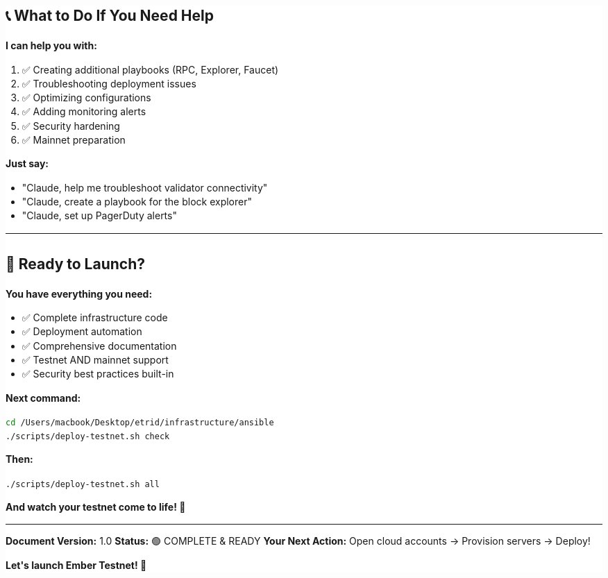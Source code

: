 
## 📞 What to Do If You Need Help

**I can help you with:**
1. ✅ Creating additional playbooks (RPC, Explorer, Faucet)
2. ✅ Troubleshooting deployment issues
3. ✅ Optimizing configurations
4. ✅ Adding monitoring alerts
5. ✅ Security hardening
6. ✅ Mainnet preparation

**Just say:**
- "Claude, help me troubleshoot validator connectivity"
- "Claude, create a playbook for the block explorer"
- "Claude, set up PagerDuty alerts"

---

## 🚀 Ready to Launch?

**You have everything you need:**
- ✅ Complete infrastructure code
- ✅ Deployment automation
- ✅ Comprehensive documentation
- ✅ Testnet AND mainnet support
- ✅ Security best practices built-in

**Next command:**
```bash
cd /Users/macbook/Desktop/etrid/infrastructure/ansible
./scripts/deploy-testnet.sh check
```

**Then:**
```bash
./scripts/deploy-testnet.sh all
```

**And watch your testnet come to life! 🎉**

---

**Document Version:** 1.0
**Status:** 🟢 COMPLETE & READY
**Your Next Action:** Open cloud accounts → Provision servers → Deploy!

**Let's launch Ember Testnet! 🚀**
